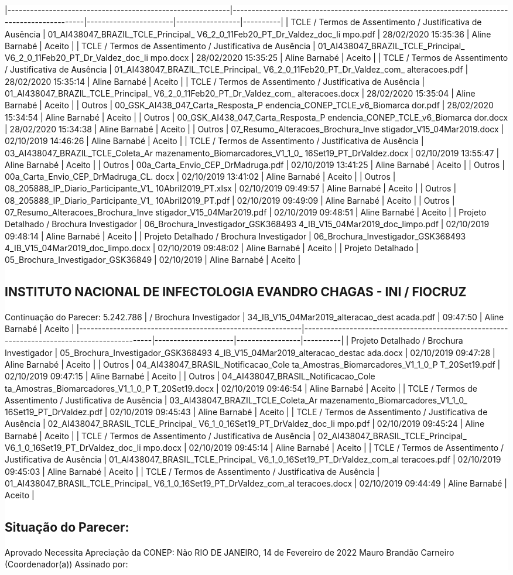 |-----------------------------------------------------------|----------------------------------------------------------------------------------------------|-----------------------|-----------------|----------|
| TCLE / Termos de Assentimento / Justificativa de Ausência | 01_AI438047_BRAZIL_TCLE_Principal_ V6_2_0_11Feb20_PT_Dr_Valdez_doc_li mpo.pdf                | 28/02/2020 15:35:36   | Aline Barnabé   | Aceito   |
| TCLE / Termos de Assentimento / Justificativa de Ausência | 01_AI438047_BRAZIL_TCLE_Principal_ V6_2_0_11Feb20_PT_Dr_Valdez_doc_li mpo.docx               | 28/02/2020 15:35:25   | Aline Barnabé   | Aceito   |
| TCLE / Termos de Assentimento / Justificativa de Ausência | 01_AI438047_BRAZIL_TCLE_Principal_ V6_2_0_11Feb20_PT_Dr_Valdez_com_ alteracoes.pdf           | 28/02/2020 15:35:14   | Aline Barnabé   | Aceito   |
| TCLE / Termos de Assentimento / Justificativa de Ausência | 01_AI438047_BRAZIL_TCLE_Principal_ V6_2_0_11Feb20_PT_Dr_Valdez_com_ alteracoes.docx          | 28/02/2020 15:35:04   | Aline Barnabé   | Aceito   |
| Outros                                                    | 00_GSK_AI438_047_Carta_Resposta_P endencia_CONEP_TCLE_v6_Biomarca dor.pdf                    | 28/02/2020 15:34:54   | Aline Barnabé   | Aceito   |
| Outros                                                    | 00_GSK_AI438_047_Carta_Resposta_P endencia_CONEP_TCLE_v6_Biomarca dor.docx                   | 28/02/2020 15:34:38   | Aline Barnabé   | Aceito   |
| Outros                                                    | 07_Resumo_Alteracoes_Brochura_Inve stigador_V15_04Mar2019.docx                               | 02/10/2019 14:46:26   | Aline Barnabé   | Aceito   |
| TCLE / Termos de Assentimento / Justificativa de Ausência | 03_AI438047_BRAZIL_TCLE_Coleta_Ar mazenamento_Biomarcadores_V1_1_0_ 16Set19_PT_DrValdez.docx | 02/10/2019 13:55:47   | Aline Barnabé   | Aceito   |
| Outros                                                    | 00a_Carta_Envio_CEP_DrMadruga.pdf                                                            | 02/10/2019 13:41:25   | Aline Barnabé   | Aceito   |
| Outros                                                    | 00a_Carta_Envio_CEP_DrMadruga_CL. docx                                                       | 02/10/2019 13:41:02   | Aline Barnabé   | Aceito   |
| Outros                                                    | 08_205888_IP_Diario_Participante_V1_ 10Abril2019_PT.xlsx                                     | 02/10/2019 09:49:57   | Aline Barnabé   | Aceito   |
| Outros                                                    | 08_205888_IP_Diario_Participante_V1_ 10Abril2019_PT.pdf                                      | 02/10/2019 09:49:09   | Aline Barnabé   | Aceito   |
| Outros                                                    | 07_Resumo_Alteracoes_Brochura_Inve stigador_V15_04Mar2019.pdf                                | 02/10/2019 09:48:51   | Aline Barnabé   | Aceito   |
| Projeto Detalhado / Brochura Investigador                 | 06_Brochura_Investigador_GSK368493 4_IB_V15_04Mar2019_doc_limpo.pdf                          | 02/10/2019 09:48:14   | Aline Barnabé   | Aceito   |
| Projeto Detalhado / Brochura Investigador                 | 06_Brochura_Investigador_GSK368493 4_IB_V15_04Mar2019_doc_limpo.docx                         | 02/10/2019 09:48:02   | Aline Barnabé   | Aceito   |
| Projeto Detalhado                                         | 05_Brochura_Investigador_GSK36849                                                            | 02/10/2019            | Aline Barnabé   | Aceito   |
## INSTITUTO NACIONAL DE INFECTOLOGIA EVANDRO CHAGAS - INI / FIOCRUZ

Continuação do Parecer: 5.242.786
| / Brochura Investigador                                   | 34_IB_V15_04Mar2019_alteracao_dest acada.pdf                                                | 09:47:50            | Aline Barnabé   | Aceito   |
|-----------------------------------------------------------|---------------------------------------------------------------------------------------------|---------------------|-----------------|----------|
| Projeto Detalhado / Brochura Investigador                 | 05_Brochura_Investigador_GSK368493 4_IB_V15_04Mar2019_alteracao_destac ada.docx             | 02/10/2019 09:47:28 | Aline Barnabé   | Aceito   |
| Outros                                                    | 04_AI438047_BRASIL_Notificacao_Cole ta_Amostras_Biomarcadores_V1_1_0_P T_20Set19.pdf        | 02/10/2019 09:47:15 | Aline Barnabé   | Aceito   |
| Outros                                                    | 04_AI438047_BRASIL_Notificacao_Cole ta_Amostras_Biomarcadores_V1_1_0_P T_20Set19.docx       | 02/10/2019 09:46:54 | Aline Barnabé   | Aceito   |
| TCLE / Termos de Assentimento / Justificativa de Ausência | 03_AI438047_BRAZIL_TCLE_Coleta_Ar mazenamento_Biomarcadores_V1_1_0_ 16Set19_PT_DrValdez.pdf | 02/10/2019 09:45:43 | Aline Barnabé   | Aceito   |
| TCLE / Termos de Assentimento / Justificativa de Ausência | 02_AI438047_BRASIL_TCLE_Principal_ V6_1_0_16Set19_PT_DrValdez_doc_li mpo.pdf                | 02/10/2019 09:45:24 | Aline Barnabé   | Aceito   |
| TCLE / Termos de Assentimento / Justificativa de Ausência | 02_AI438047_BRASIL_TCLE_Principal_ V6_1_0_16Set19_PT_DrValdez_doc_li mpo.docx               | 02/10/2019 09:45:14 | Aline Barnabé   | Aceito   |
| TCLE / Termos de Assentimento / Justificativa de Ausência | 01_AI438047_BRASIL_TCLE_Principal_ V6_1_0_16Set19_PT_DrValdez_com_al teracoes.pdf           | 02/10/2019 09:45:03 | Aline Barnabé   | Aceito   |
| TCLE / Termos de Assentimento / Justificativa de Ausência | 01_AI438047_BRASIL_TCLE_Principal_ V6_1_0_16Set19_PT_DrValdez_com_al teracoes.docx          | 02/10/2019 09:44:49 | Aline Barnabé   | Aceito   |
## Situação do Parecer:
Aprovado
Necessita Apreciação da CONEP:
Não
RIO DE JANEIRO, 14 de Fevereiro de 2022
Mauro Brandão Carneiro (Coordenador(a)) Assinado por:
